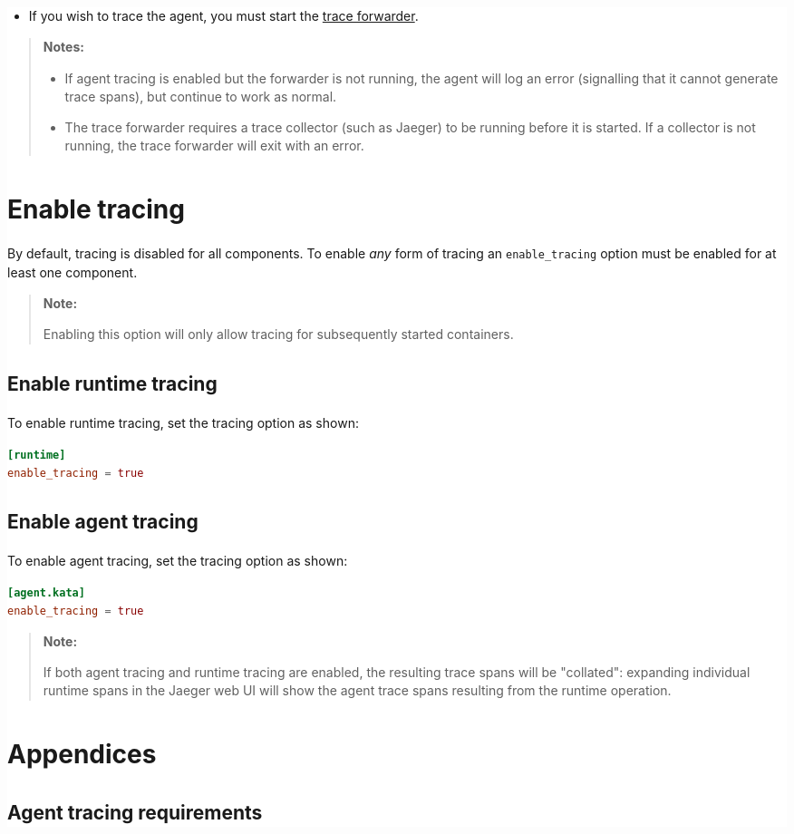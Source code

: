 - If you wish to trace the agent, you must start the
  [trace forwarder][trace-forwarder].

> **Notes:**
>
> - If agent tracing is enabled but the forwarder is not running,
>   the agent will log an error (signalling that it cannot generate trace
>   spans), but continue to work as normal.
>
> - The trace forwarder requires a trace collector (such as Jaeger) to be
>   running before it is started. If a collector is not running, the trace
>   forwarder will exit with an error.

# Enable tracing

By default, tracing is disabled for all components. To enable _any_ form of
tracing an `enable_tracing` option must be enabled for at least one component.

> **Note:** 
>
> Enabling this option will only allow tracing for subsequently
> started containers.

## Enable runtime tracing

To enable runtime tracing, set the tracing option as shown:

```toml
[runtime]
enable_tracing = true
```

## Enable agent tracing

To enable agent tracing, set the tracing option as shown:

```toml
[agent.kata]
enable_tracing = true
```

> **Note:**
>
> If both agent tracing and runtime tracing are enabled, the resulting trace
> spans will be "collated": expanding individual runtime spans in the Jaeger
> web UI will show the agent trace spans resulting from the runtime
> operation.

# Appendices

## Agent tracing requirements


[enable-full-debug]: ./Developer-Guide.md#enable-full-debug
[jaeger-all-in-one]: https://www.jaegertracing.io/docs/getting-started/
[jaeger-tracing]: https://www.jaegertracing.io
[opentelemetry]: https://opentelemetry.io
[osbuilder]: ../tools/osbuilder
[setup-debug-console]: ./Developer-Guide.md#set-up-a-debug-console
[trace-forwarder]: /src/tools/trace-forwarder
[vsock]: https://wiki.qemu.org/Features/VirtioVsock